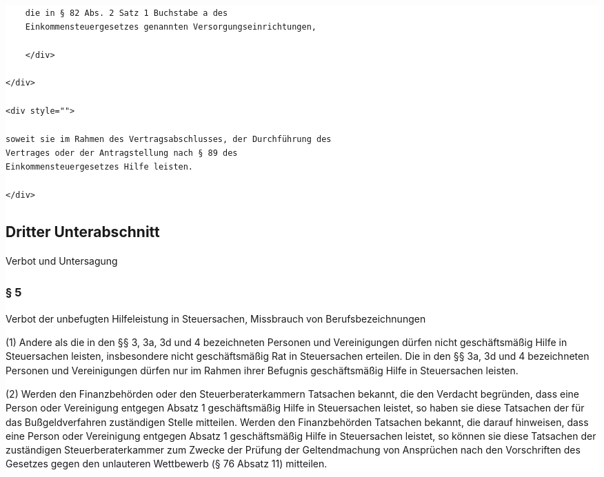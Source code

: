         die in § 82 Abs. 2 Satz 1 Buchstabe a des
        Einkommensteuergesetzes genannten Versorgungseinrichtungen,
        
        </div>
    
    </div>
    
    <div style="">
    
    soweit sie im Rahmen des Vertragsabschlusses, der Durchführung des
    Vertrages oder der Antragstellung nach § 89 des
    Einkommensteuergesetzes Hilfe leisten.
    
    </div>

</div>

</div>

</div>

</div>

<span id="BJNR013010961BJNG000500319.html"></span>

## Dritter Unterabschnitt  
Verbot und Untersagung

<span id="BJNR013010961BJNE004408123.html"></span>

### § 5  
Verbot der unbefugten Hilfeleistung in Steuersachen, Missbrauch von Berufsbezeichnungen

<div>

<div class="jnhtml">

<div>

<div class="jurAbsatz">

(1) Andere als die in den §§ 3, 3a, 3d und 4 bezeichneten Personen und
Vereinigungen dürfen nicht geschäftsmäßig Hilfe in Steuersachen leisten,
insbesondere nicht geschäftsmäßig Rat in Steuersachen erteilen. Die in
den §§ 3a, 3d und 4 bezeichneten Personen und Vereinigungen dürfen nur
im Rahmen ihrer Befugnis geschäftsmäßig Hilfe in Steuersachen leisten.

</div>

<div class="jurAbsatz">

(2) Werden den Finanzbehörden oder den Steuerberaterkammern Tatsachen
bekannt, die den Verdacht begründen, dass eine Person oder Vereinigung
entgegen Absatz 1 geschäftsmäßig Hilfe in Steuersachen leistet, so haben
sie diese Tatsachen der für das Bußgeldverfahren zuständigen Stelle
mitteilen. Werden den Finanzbehörden Tatsachen bekannt, die darauf
hinweisen, dass eine Person oder Vereinigung entgegen Absatz 1
geschäftsmäßig Hilfe in Steuersachen leistet, so können sie diese
Tatsachen der zuständigen Steuerberaterkammer zum Zwecke der Prüfung der
Geltendmachung von Ansprüchen nach den Vorschriften des Gesetzes gegen
den unlauteren Wettbewerb (§ 76 Absatz 11) mitteilen.
